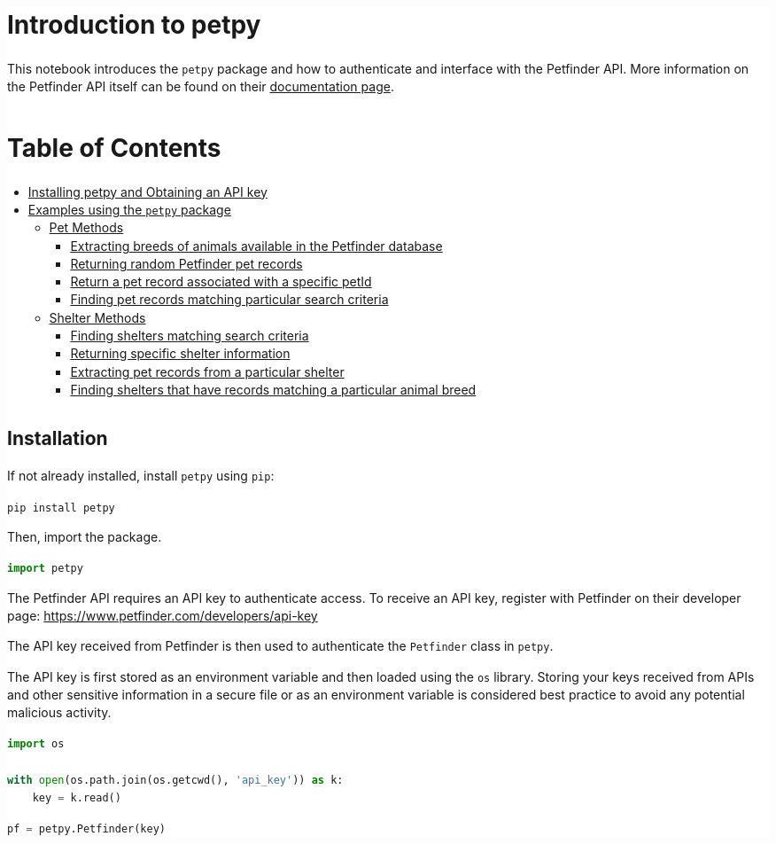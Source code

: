 
# Introduction to petpy

This notebook introduces the `petpy` package and how to authenticate and interface with the Petfinder API. More information on the Petfinder API itself can be found on their [documentation page](https://www.petfinder.com/developers/api-docs#methods).

# Table of Contents

* [Installing petpy and Obtaining an API key](#installation)
* [Examples using the `petpy` package](#examples)
    - [Pet Methods](#petmethods)
        - [Extracting breeds of animals available in the Petfinder database](#breeds.list)
        - [Returning random Petfinder pet records](#pet.getRandom)
        - [Return a pet record associated with a specific petId](#pet.get)
        - [Finding pet records matching particular search criteria](#pet.find)
    - [Shelter Methods](#sheltermethods)
        - [Finding shelters matching search criteria](#shelter.find)
        - [Returning specific shelter information](#shelter.get)
        - [Extracting pet records from a particular shelter](#shelter.getPets)
        - [Finding shelters that have records matching a particular animal breed](#shelter.listByBreed)

<a id='installation'></a>

## Installation

If not already installed, install `petpy` using `pip`:

``pip install petpy``

Then, import the package.


```python
import petpy
```

The Petfinder API requires an API key to authenticate access. To receive an API key, register with Petfinder on their developer page: https://www.petfinder.com/developers/api-key

The API key received from Petfinder is then used to authenticate the `Petfinder` class in `petpy`.

The API key is first stored as an environment variable and then loaded using the `os` library. Storing your keys received from APIs and other sensitive information in a secure file or as an environment variable is considered best practice to avoid any potential malicious activity.


```python
import os

with open(os.path.join(os.getcwd(), 'api_key')) as k:
    key = k.read()
```


```python
pf = petpy.Petfinder(key)
```
